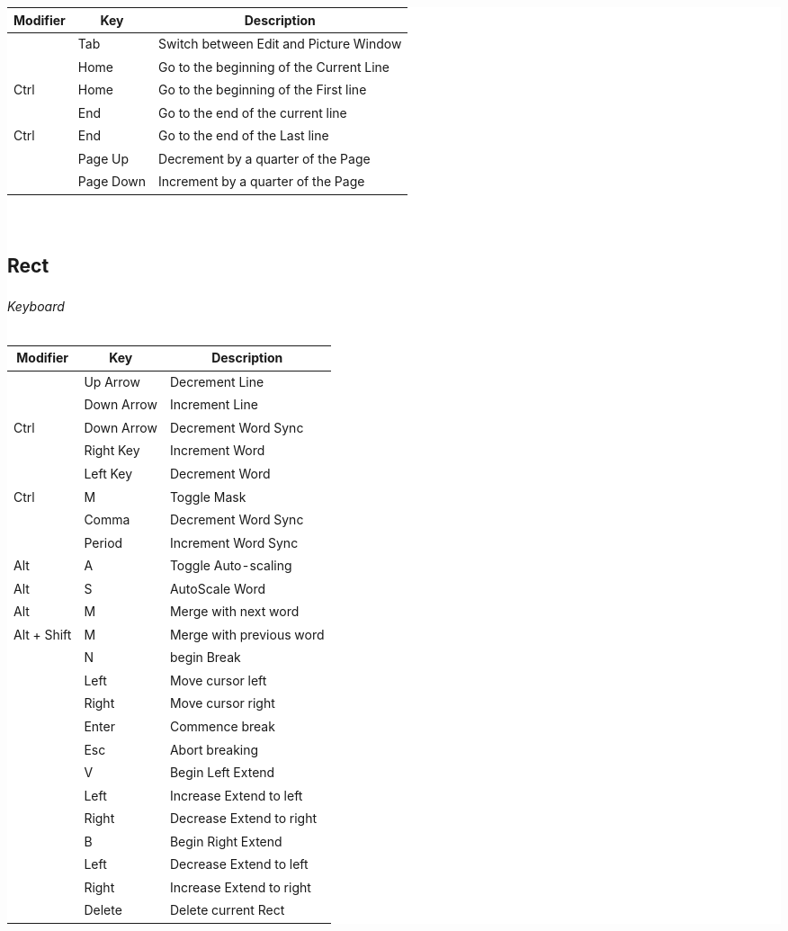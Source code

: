 |	Modifier	|	Key	|	Description
|	---	|	---	|	---
|	|	Tab	 | 	Switch between Edit and Picture Window
|	|	Home	 | 	Go to the beginning of the Current Line
|	Ctrl |	Home	 | 	Go to the beginning of the First line
|	|	End	 | 	Go to the end of the current line
|	Ctrl |	End	 | 	Go to the end of the Last line
|	|	Page Up	 | 	Decrement by a quarter of the Page
|	|	Page Down	 | 	Increment by a quarter of the Page

<br>

## Rect

###### _Keyboard_

|	Modifier	|	Key	|	Description
|	---	|	---	|	---
|	|	Up Arrow	 | 	Decrement Line
|	|	Down Arrow	 | 	Increment Line
|	Ctrl	|	Down Arrow	 | 	Decrement Word Sync
|	|	Right Key	 | 	Increment Word
|	|	Left Key	 | 	Decrement Word
|	Ctrl |	M	 | 	Toggle Mask	 | 	
|	|	Comma	 | 	Decrement Word Sync
|	|	Period	 | 	Increment Word Sync
|	Alt	|	A	 | 	Toggle Auto-scaling
|	Alt	|	S	 | 	AutoScale Word
|	Alt	|	M	 | 	Merge with next word
|	Alt	+	Shift	 | 	M	|	Merge with previous word
|	|	N	 | 	begin Break
|	|	Left	 | 	Move cursor left
|	|	Right	 | 	Move cursor right
|	|	Enter	 | 	Commence break
|	|	Esc	 | 	Abort breaking
|	|	V	 | 	Begin Left Extend
|	|	Left	 | 	Increase Extend to left
|	|	Right	 | 	Decrease Extend to right
|	|	B	 | 	Begin Right Extend
|	|	Left	 | 	Decrease Extend to left
|	|	Right	 | 	Increase Extend to right
|	|	Delete	 | 	Delete current Rect